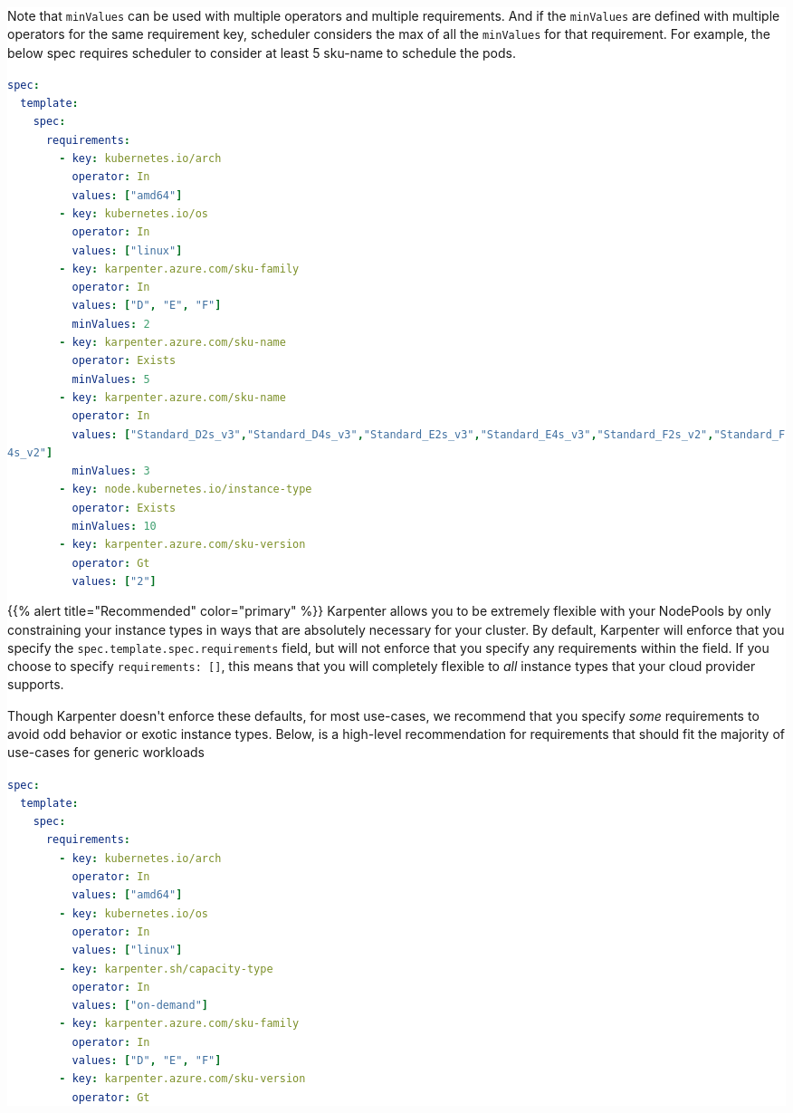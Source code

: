 Note that `minValues` can be used with multiple operators and multiple requirements. And if the `minValues` are defined with multiple operators for the same requirement key, scheduler considers the max of all the `minValues` for that requirement. For example, the below spec requires scheduler to consider at least 5 sku-name to schedule the pods.

```yaml
spec:
  template:
    spec:
      requirements:
        - key: kubernetes.io/arch
          operator: In
          values: ["amd64"]
        - key: kubernetes.io/os
          operator: In
          values: ["linux"]
        - key: karpenter.azure.com/sku-family
          operator: In
          values: ["D", "E", "F"]
          minValues: 2
        - key: karpenter.azure.com/sku-name
          operator: Exists
          minValues: 5
        - key: karpenter.azure.com/sku-name
          operator: In
          values: ["Standard_D2s_v3","Standard_D4s_v3","Standard_E2s_v3","Standard_E4s_v3","Standard_F2s_v2","Standard_F4s_v2"]
          minValues: 3
        - key: node.kubernetes.io/instance-type
          operator: Exists
          minValues: 10
        - key: karpenter.azure.com/sku-version
          operator: Gt
          values: ["2"]
```

{{% alert title="Recommended" color="primary" %}}
Karpenter allows you to be extremely flexible with your NodePools by only constraining your instance types in ways that are absolutely necessary for your cluster. By default, Karpenter will enforce that you specify the `spec.template.spec.requirements` field, but will not enforce that you specify any requirements within the field. If you choose to specify `requirements: []`, this means that you will completely flexible to _all_ instance types that your cloud provider supports.

Though Karpenter doesn't enforce these defaults, for most use-cases, we recommend that you specify _some_ requirements to avoid odd behavior or exotic instance types. Below, is a high-level recommendation for requirements that should fit the majority of use-cases for generic workloads

```yaml
spec:
  template:
    spec:
      requirements:
        - key: kubernetes.io/arch
          operator: In
          values: ["amd64"]
        - key: kubernetes.io/os
          operator: In
          values: ["linux"]
        - key: karpenter.sh/capacity-type
          operator: In
          values: ["on-demand"]
        - key: karpenter.azure.com/sku-family
          operator: In
          values: ["D", "E", "F"]
        - key: karpenter.azure.com/sku-version
          operator: Gt
```